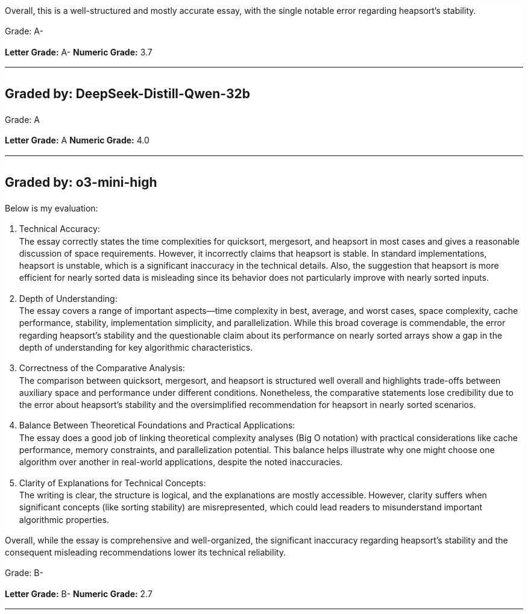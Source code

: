 Overall, this is a well-structured and mostly accurate essay, with the single notable error regarding heapsort’s stability.  

Grade: A-

**Letter Grade:** A-
**Numeric Grade:** 3.7

---

## Graded by: DeepSeek-Distill-Qwen-32b

Grade: A

**Letter Grade:** A
**Numeric Grade:** 4.0

---

## Graded by: o3-mini-high

Below is my evaluation:

1. Technical Accuracy:  
The essay correctly states the time complexities for quicksort, mergesort, and heapsort in most cases and gives a reasonable discussion of space requirements. However, it incorrectly claims that heapsort is stable. In standard implementations, heapsort is unstable, which is a significant inaccuracy in the technical details. Also, the suggestion that heapsort is more efficient for nearly sorted data is misleading since its behavior does not particularly improve with nearly sorted inputs.

2. Depth of Understanding:  
The essay covers a range of important aspects—time complexity in best, average, and worst cases, space complexity, cache performance, stability, implementation simplicity, and parallelization. While this broad coverage is commendable, the error regarding heapsort’s stability and the questionable claim about its performance on nearly sorted arrays show a gap in the depth of understanding for key algorithmic characteristics.

3. Correctness of the Comparative Analysis:  
The comparison between quicksort, mergesort, and heapsort is structured well overall and highlights trade-offs between auxiliary space and performance under different conditions. Nonetheless, the comparative statements lose credibility due to the error about heapsort’s stability and the oversimplified recommendation for heapsort in nearly sorted scenarios.

4. Balance Between Theoretical Foundations and Practical Applications:  
The essay does a good job of linking theoretical complexity analyses (Big O notation) with practical considerations like cache performance, memory constraints, and parallelization potential. This balance helps illustrate why one might choose one algorithm over another in real-world applications, despite the noted inaccuracies.

5. Clarity of Explanations for Technical Concepts:  
The writing is clear, the structure is logical, and the explanations are mostly accessible. However, clarity suffers when significant concepts (like sorting stability) are misrepresented, which could lead readers to misunderstand important algorithmic properties.

Overall, while the essay is comprehensive and well-organized, the significant inaccuracy regarding heapsort’s stability and the consequent misleading recommendations lower its technical reliability.

Grade: B-

**Letter Grade:** B-
**Numeric Grade:** 2.7

---

